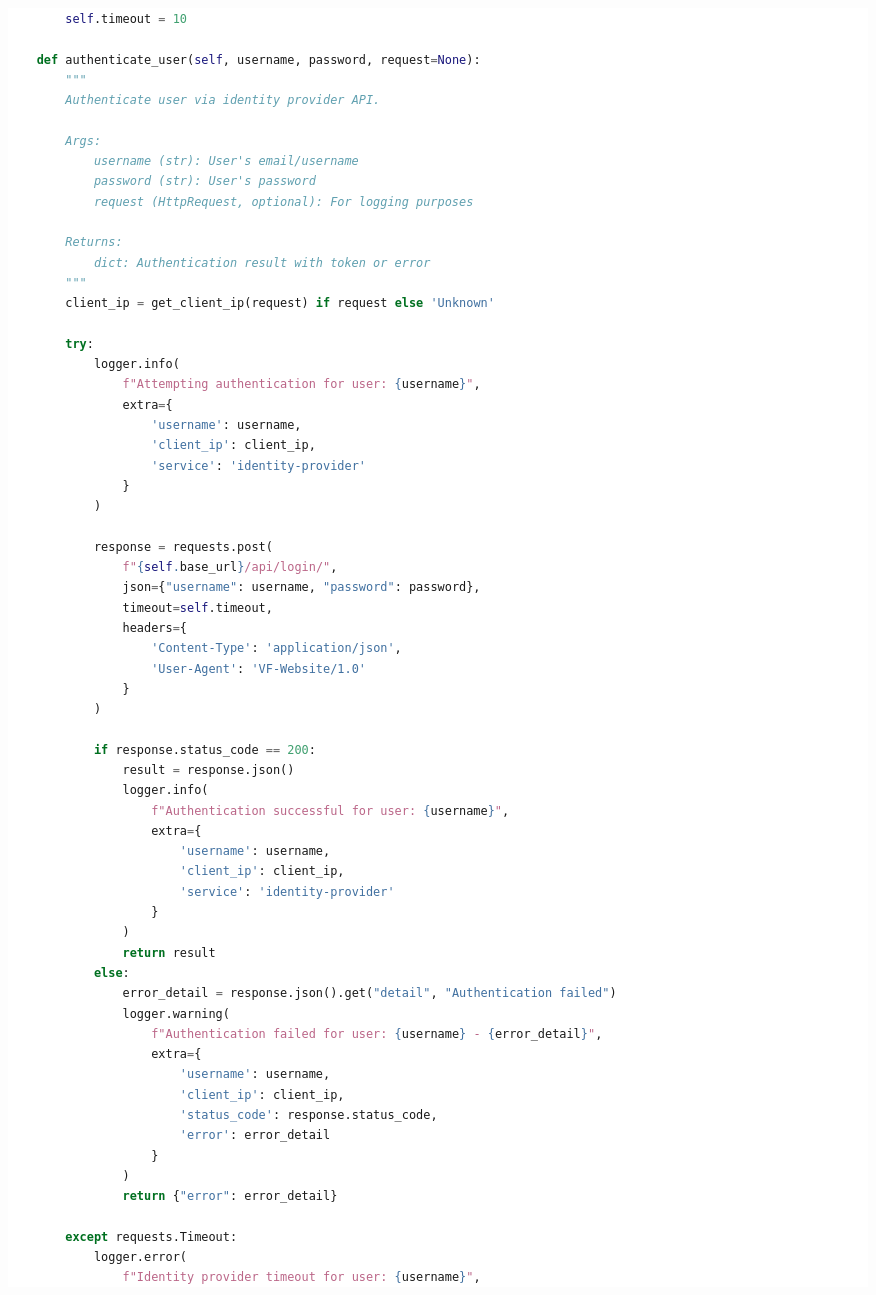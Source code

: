 ```python
        self.timeout = 10
        
    def authenticate_user(self, username, password, request=None):
        """
        Authenticate user via identity provider API.
        
        Args:
            username (str): User's email/username
            password (str): User's password
            request (HttpRequest, optional): For logging purposes
            
        Returns:
            dict: Authentication result with token or error
        """
        client_ip = get_client_ip(request) if request else 'Unknown'
        
        try:
            logger.info(
                f"Attempting authentication for user: {username}",
                extra={
                    'username': username,
                    'client_ip': client_ip,
                    'service': 'identity-provider'
                }
            )
            
            response = requests.post(
                f"{self.base_url}/api/login/",
                json={"username": username, "password": password},
                timeout=self.timeout,
                headers={
                    'Content-Type': 'application/json',
                    'User-Agent': 'VF-Website/1.0'
                }
            )
            
            if response.status_code == 200:
                result = response.json()
                logger.info(
                    f"Authentication successful for user: {username}",
                    extra={
                        'username': username,
                        'client_ip': client_ip,
                        'service': 'identity-provider'
                    }
                )
                return result
            else:
                error_detail = response.json().get("detail", "Authentication failed")
                logger.warning(
                    f"Authentication failed for user: {username} - {error_detail}",
                    extra={
                        'username': username,
                        'client_ip': client_ip,
                        'status_code': response.status_code,
                        'error': error_detail
                    }
                )
                return {"error": error_detail}
                
        except requests.Timeout:
            logger.error(
                f"Identity provider timeout for user: {username}",
```
